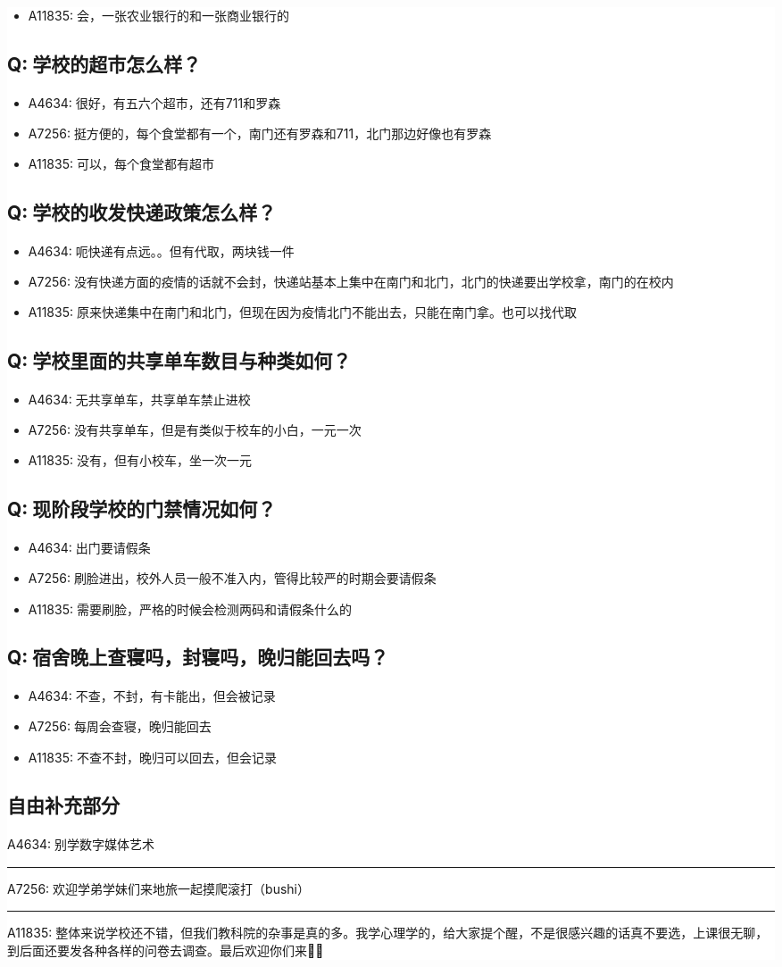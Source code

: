 - A11835: 会，一张农业银行的和一张商业银行的

## Q: 学校的超市怎么样？

- A4634: 很好，有五六个超市，还有711和罗森

- A7256: 挺方便的，每个食堂都有一个，南门还有罗森和711，北门那边好像也有罗森

- A11835: 可以，每个食堂都有超市

## Q: 学校的收发快递政策怎么样？

- A4634: 呃快递有点远。。但有代取，两块钱一件

- A7256: 没有快递方面的疫情的话就不会封，快递站基本上集中在南门和北门，北门的快递要出学校拿，南门的在校内

- A11835: 原来快递集中在南门和北门，但现在因为疫情北门不能出去，只能在南门拿。也可以找代取

## Q: 学校里面的共享单车数目与种类如何？

- A4634: 无共享单车，共享单车禁止进校

- A7256: 没有共享单车，但是有类似于校车的小白，一元一次

- A11835: 没有，但有小校车，坐一次一元

## Q: 现阶段学校的门禁情况如何？

- A4634: 出门要请假条

- A7256: 刷脸进出，校外人员一般不准入内，管得比较严的时期会要请假条

- A11835: 需要刷脸，严格的时候会检测两码和请假条什么的

## Q: 宿舍晚上查寝吗，封寝吗，晚归能回去吗？

- A4634: 不查，不封，有卡能出，但会被记录

- A7256: 每周会查寝，晚归能回去

- A11835: 不查不封，晚归可以回去，但会记录

## 自由补充部分

A4634: 别学数字媒体艺术

***

A7256: 欢迎学弟学妹们来地旅一起摸爬滚打（bushi）

***

A11835: 整体来说学校还不错，但我们教科院的杂事是真的多。我学心理学的，给大家提个醒，不是很感兴趣的话真不要选，上课很无聊，到后面还要发各种各样的问卷去调查。最后欢迎你们来🐛🦁